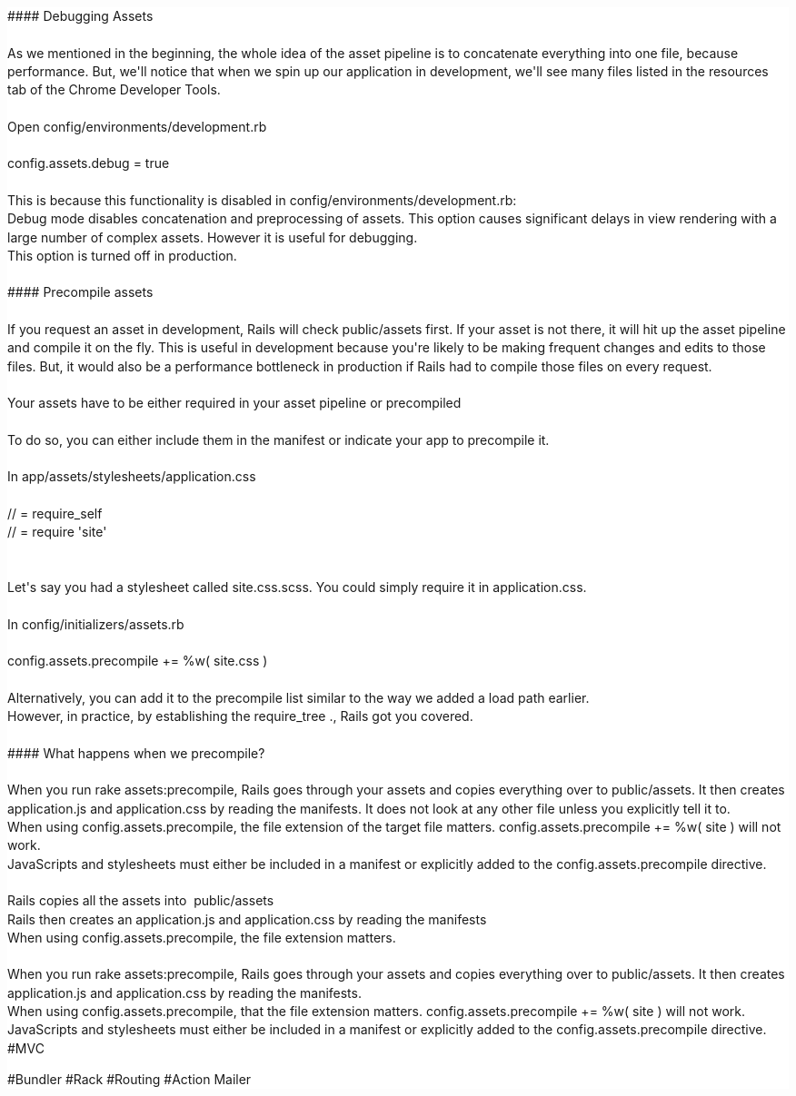 <div>#### Debugging Assets</div><div><br></div><div>As we mentioned in the beginning, the whole idea of the asset pipeline is to concatenate everything into one file, because performance. But, we'll notice that when we spin up our application in development, we'll see many files listed in the resources tab of the Chrome Developer Tools.</div><div><br></div><div>Open config/environments/development.rb</div><div><br></div><div>config.assets.debug = true</div><div><br></div><div>This is because this functionality is disabled in config/environments/development.rb:</div><div>Debug mode disables concatenation and preprocessing of assets. This option causes significant delays in view rendering with a large number of complex assets. However it is useful for debugging.</div><div>This option is turned off in production.</div><div><br></div><div>#### Precompile assets</div><div><br></div><div>If you request an asset in development, Rails will check public/assets first. If your asset is not there, it will hit up the asset pipeline and compile it on the fly. This is useful in development because you're likely to be making frequent changes and edits to those files. But, it would also be a performance bottleneck in production if Rails had to compile those files on every request.</div><div><br></div><div>Your assets have to be either required in your asset pipeline or precompiled</div><div><br></div><div>To do so, you can either include them in the manifest or indicate your app to precompile it.</div><div><br></div><div>In app/assets/stylesheets/application.css</div><div><br></div><div>// = require_self</div><div>// = require 'site'</div><div><br></div><div><br></div><div>Let's say you had a stylesheet called site.css.scss. You could simply require it in application.css.</div><div><br></div><div>In config/initializers/assets.rb</div><div><br></div><div>config.assets.precompile += %w( site.css )</div><div><br></div><div>Alternatively, you can add it to the precompile list similar to the way we added a load path earlier.</div><div>However, in practice, by establishing the require_tree ., Rails got you covered.</div><div><br></div><div>#### What happens when we precompile?</div><div><br></div><div>When you run rake assets:precompile, Rails goes through your assets and copies everything over to public/assets. It then creates application.js and application.css by reading the manifests. It does not look at any other file unless you explicitly tell it to.</div><div>When using config.assets.precompile, the file extension of the target file matters. config.assets.precompile += %w( site ) will not work.</div><div>JavaScripts and stylesheets must either be included in a manifest or explicitly added to the config.assets.precompile directive.</div><div><br></div><div>Rails copies all the assets into  public/assets</div><div>Rails then creates an application.js and application.css by reading the manifests</div><div>When using config.assets.precompile, the file extension matters.&nbsp;</div><div><br></div><div>When you run rake assets:precompile, Rails goes through your assets and copies everything over to public/assets. It then creates application.js and application.css by reading the manifests.&nbsp;</div><div>When using config.assets.precompile, that the file extension matters. config.assets.precompile += %w( site ) will not work.</div><div>JavaScripts and stylesheets must either be included in a manifest or explicitly added to the config.assets.precompile directive.</div>
#MVC


#Bundler
#Rack
#Routing
#Action Mailer
